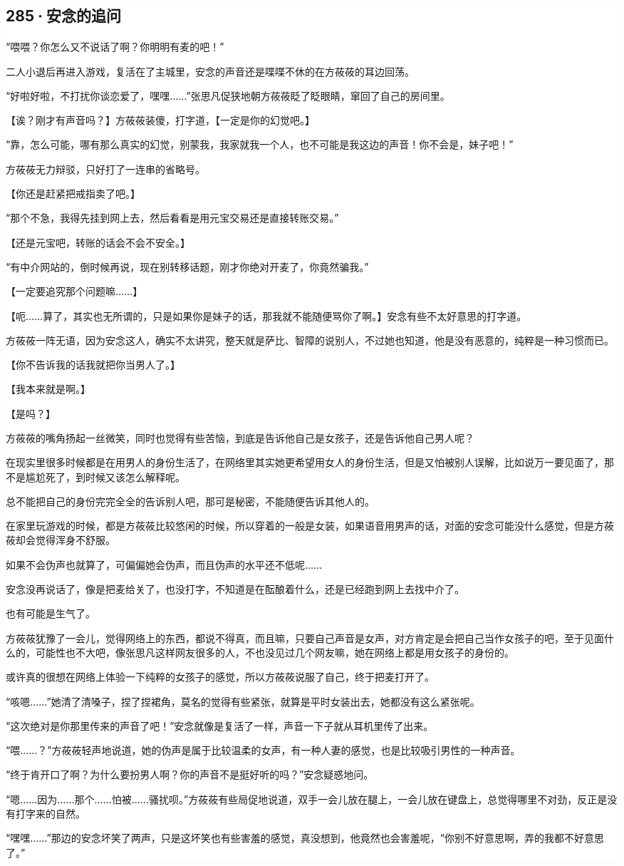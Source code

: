 ## 285 · 安念的追问

“喂喂？你怎么又不说话了啊？你明明有麦的吧！”

二人小退后再进入游戏，复活在了主城里，安念的声音还是喋喋不休的在方莜莜的耳边回荡。

“好啦好啦，不打扰你谈恋爱了，嘿嘿……”张思凡促狭地朝方莜莜眨了眨眼睛，窜回了自己的房间里。

【诶？刚才有声音吗？】方莜莜装傻，打字道，【一定是你的幻觉吧。】

“靠，怎么可能，哪有那么真实的幻觉，别蒙我，我家就我一个人，也不可能是我这边的声音！你不会是，妹子吧！”

方莜莜无力辩驳，只好打了一连串的省略号。

【你还是赶紧把戒指卖了吧。】

“那个不急，我得先挂到网上去，然后看看是用元宝交易还是直接转账交易。”

【还是元宝吧，转账的话会不会不安全。】

“有中介网站的，倒时候再说，现在别转移话题，刚才你绝对开麦了，你竟然骗我。”

【一定要追究那个问题嘛……】

【呃……算了，其实也无所谓的，只是如果你是妹子的话，那我就不能随便骂你了啊。】安念有些不太好意思的打字道。

方莜莜一阵无语，因为安念这人，确实不太讲究，整天就是萨比、智障的说别人，不过她也知道，他是没有恶意的，纯粹是一种习惯而已。

【你不告诉我的话我就把你当男人了。】

【我本来就是啊。】

【是吗？】

方莜莜的嘴角扬起一丝微笑，同时也觉得有些苦恼，到底是告诉他自己是女孩子，还是告诉他自己男人呢？

在现实里很多时候都是在用男人的身份生活了，在网络里其实她更希望用女人的身份生活，但是又怕被别人误解，比如说万一要见面了，那不是尴尬死了，到时候又该怎么解释呢。

总不能把自己的身份完完全全的告诉别人吧，那可是秘密，不能随便告诉其他人的。

在家里玩游戏的时候，都是方莜莜比较悠闲的时候，所以穿着的一般是女装，如果语音用男声的话，对面的安念可能没什么感觉，但是方莜莜却会觉得浑身不舒服。

如果不会伪声也就算了，可偏偏她会伪声，而且伪声的水平还不低呢……

安念没再说话了，像是把麦给关了，也没打字，不知道是在酝酿着什么，还是已经跑到网上去找中介了。

也有可能是生气了。

方莜莜犹豫了一会儿，觉得网络上的东西，都说不得真，而且嘛，只要自己声音是女声，对方肯定是会把自己当作女孩子的吧，至于见面什么的，可能性也不大吧，像张思凡这样网友很多的人，不也没见过几个网友嘛，她在网络上都是用女孩子的身份的。

或许真的很想在网络上体验一下纯粹的女孩子的感觉，所以方莜莜说服了自己，终于把麦打开了。

“咳嗯……”她清了清嗓子，捏了捏裙角，莫名的觉得有些紧张，就算是平时女装出去，她都没有这么紧张呢。

“这次绝对是你那里传来的声音了吧！”安念就像是复活了一样，声音一下子就从耳机里传了出来。

“喂……？”方莜莜轻声地说道，她的伪声是属于比较温柔的女声，有一种人妻的感觉，也是比较吸引男性的一种声音。

“终于肯开口了啊？为什么要扮男人啊？你的声音不是挺好听的吗？”安念疑惑地问。

“嗯……因为……那个……怕被……骚扰呗。”方莜莜有些局促地说道，双手一会儿放在腿上，一会儿放在键盘上，总觉得哪里不对劲，反正是没有打字来的自然。

“嘿嘿……”那边的安念坏笑了两声，只是这坏笑也有些害羞的感觉，真没想到，他竟然也会害羞呢，“你别不好意思啊，弄的我都不好意思了。”
